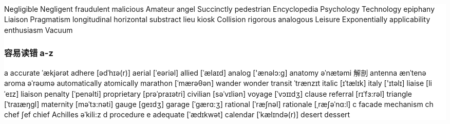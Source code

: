 Negligible Negligent fraudulent
malicious
Amateur
angel
Succinctly
pedestrian
Encyclopedia
Psychology
Technology
epiphany
Liaison
Pragmatism
longitudinal
horizontal
substract
lieu
kiosk
Collision
rigorous
analogous
Leisure
Exponentially
applicability
enthusiasm
Vacuum

### 容易读错 a-z

a
accurate ˈækjərət
adhere [ədˈhɪə(r)]
aerial  [ˈeəriəl]
allied [ˈælaɪd]
analog ['ænəlɔ:g]
anatomy əˈnætəmi  解剖
antenna ænˈtenə
aroma əˈrəʊmə
automatically atomically
marathon [ˈmærəθən]
wander wonder
transit ˈtrænzɪt
italic [ɪˈtælɪk]  italy  ['ɪtəlɪ]
liaise [liˈeɪz] liaison
 penalty  [ˈpenəlti]
proprietary [prəˈpraɪətri]
civilian [səˈvɪliən]
voyage [ˈvɔɪɪdʒ]
clause
referral [rɪˈfɜ:rəl]
triangle [ˈtraɪæŋgl]
 maternity [məˈtɜ:nəti]
gauge [ɡeɪdʒ] garage [ˈgærɑ:ʒ]
rational [ˈræʃnəl] rationale  [ˌræʃəˈnɑ:l]
c
facade
mechanism
ch
chef ʃef chief Achilles əˈkili:z
d
procedure
e
adequate [ˈædɪkwət]
calendar [ˈkælɪndə(r)]
desert dessert